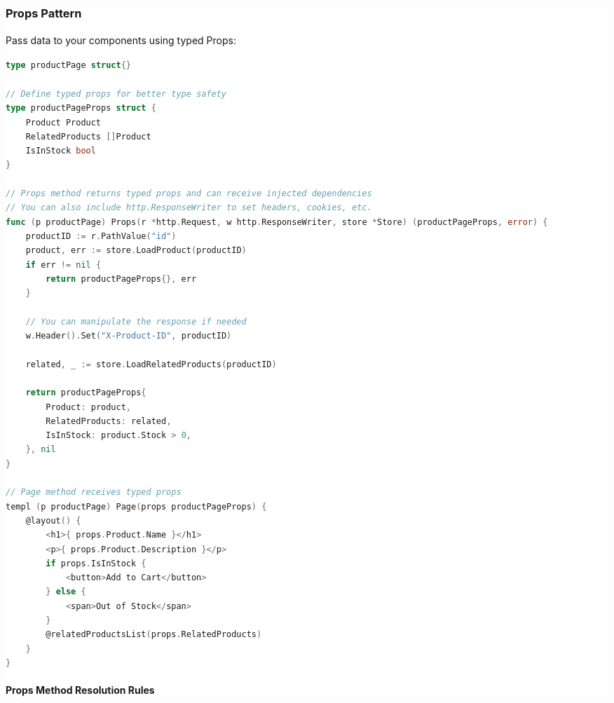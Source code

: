 ### Props Pattern

Pass data to your components using typed Props:

```go
type productPage struct{}

// Define typed props for better type safety
type productPageProps struct {
    Product Product
    RelatedProducts []Product
    IsInStock bool
}

// Props method returns typed props and can receive injected dependencies
// You can also include http.ResponseWriter to set headers, cookies, etc.
func (p productPage) Props(r *http.Request, w http.ResponseWriter, store *Store) (productPageProps, error) {
    productID := r.PathValue("id")
    product, err := store.LoadProduct(productID)
    if err != nil {
        return productPageProps{}, err
    }
    
    // You can manipulate the response if needed
    w.Header().Set("X-Product-ID", productID)
    
    related, _ := store.LoadRelatedProducts(productID)
    
    return productPageProps{
        Product: product,
        RelatedProducts: related,
        IsInStock: product.Stock > 0,
    }, nil
}

// Page method receives typed props
templ (p productPage) Page(props productPageProps) {
    @layout() {
        <h1>{ props.Product.Name }</h1>
        <p>{ props.Product.Description }</p>
        if props.IsInStock {
            <button>Add to Cart</button>
        } else {
            <span>Out of Stock</span>
        }
        @relatedProductsList(props.RelatedProducts)
    }
}
```

#### Props Method Resolution Rules
